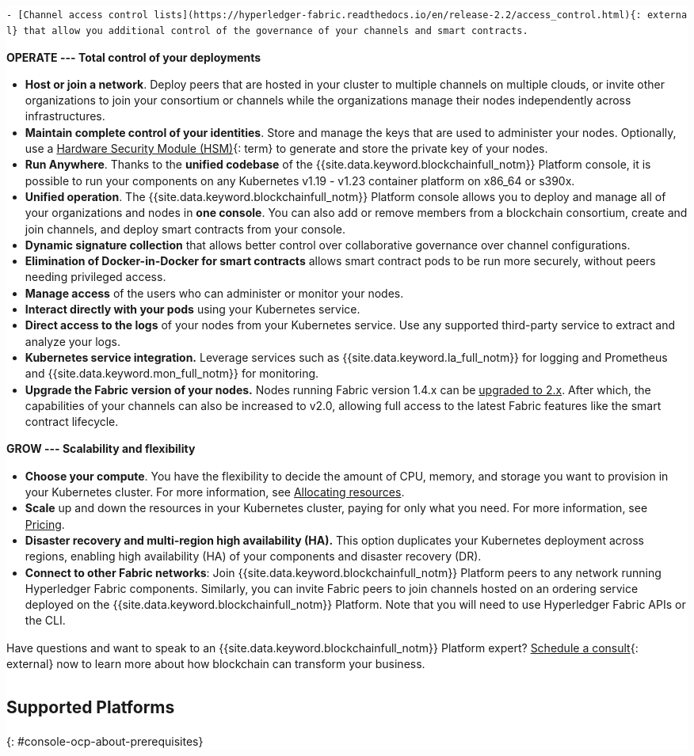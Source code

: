    - [Channel access control lists](https://hyperledger-fabric.readthedocs.io/en/release-2.2/access_control.html){: external} that allow you additional control of the governance of your channels and smart contracts.

**OPERATE --- Total control of your deployments**
- **Host or join a network**. Deploy peers that are hosted in your cluster to multiple channels on multiple clouds, or invite other organizations to join your consortium or channels while the organizations manage their nodes independently across infrastructures.
- **Maintain complete control of your identities**. Store and manage the keys that are used to administer your nodes. Optionally, use a [Hardware Security Module (HSM)](#x6704988){: term} to generate and store the private key of your nodes.
- **Run Anywhere**. Thanks to the **unified codebase** of the {{site.data.keyword.blockchainfull_notm}} Platform console, it is possible to run your components on any Kubernetes v1.19 - v1.23 container platform on x86_64 or s390x.
- **Unified operation**. The {{site.data.keyword.blockchainfull_notm}} Platform console allows you to deploy and manage all of your organizations and nodes in **one console**. You can also add or remove members from a blockchain consortium, create and join channels, and deploy smart contracts from your console.
- **Dynamic signature collection** that allows better control over collaborative governance over channel configurations.
- **Elimination of Docker-in-Docker for smart contracts** allows smart contract pods to be run more securely, without peers needing privileged access.
- **Manage access** of the users who can administer or monitor your nodes.
- **Interact directly with your pods** using your Kubernetes service.
- **Direct access to the logs** of your nodes from your  Kubernetes service. Use  any supported third-party service to extract and analyze your logs.
- **Kubernetes service integration.** Leverage services such as {{site.data.keyword.la_full_notm}} for logging and Prometheus and {{site.data.keyword.mon_full_notm}} for monitoring.
- **Upgrade the Fabric version of your nodes.** Nodes running Fabric version 1.4.x can be [upgraded to 2.x](/docs/blockchain-sw-252?topic=blockchain-sw-252-ibp-console-govern-components#ibp-console-govern-components-upgrade). After which, the capabilities of your channels can also be increased to v2.0, allowing full access to the latest Fabric features like the smart contract lifecycle.

**GROW --- Scalability and flexibility**
- **Choose your compute**. You have the flexibility to decide the amount of CPU, memory, and storage you want to provision in your Kubernetes cluster. For more information, see [Allocating resources](/docs/blockchain-sw-252?topic=blockchain-sw-252-ibp-console-adv-deployment#ibp-console-adv-deployment-allocate-resources).
- **Scale** up and down the resources in your Kubernetes cluster, paying for only what you need. For more information, see [Pricing](/docs/blockchain-sw-252?topic=blockchain-sw-252-ibp-sw-pricing).
- **Disaster recovery and multi-region high availability (HA).** This option duplicates your Kubernetes deployment across  regions, enabling high availability (HA) of your components and disaster recovery (DR).
- **Connect to other Fabric networks**: Join {{site.data.keyword.blockchainfull_notm}} Platform peers to any network running Hyperledger Fabric components. Similarly, you can invite Fabric peers to join channels hosted on an ordering service deployed on the {{site.data.keyword.blockchainfull_notm}} Platform. Note that you will need to use Hyperledger Fabric APIs or the CLI.

Have questions and want to speak to an {{site.data.keyword.blockchainfull_notm}} Platform expert? [Schedule a consult](https://www.ibm.com/cloud/blockchain-platform/developer?schedulerform){: external} now to learn more about how blockchain can transform your business.

## Supported Platforms
{: #console-ocp-about-prerequisites}
